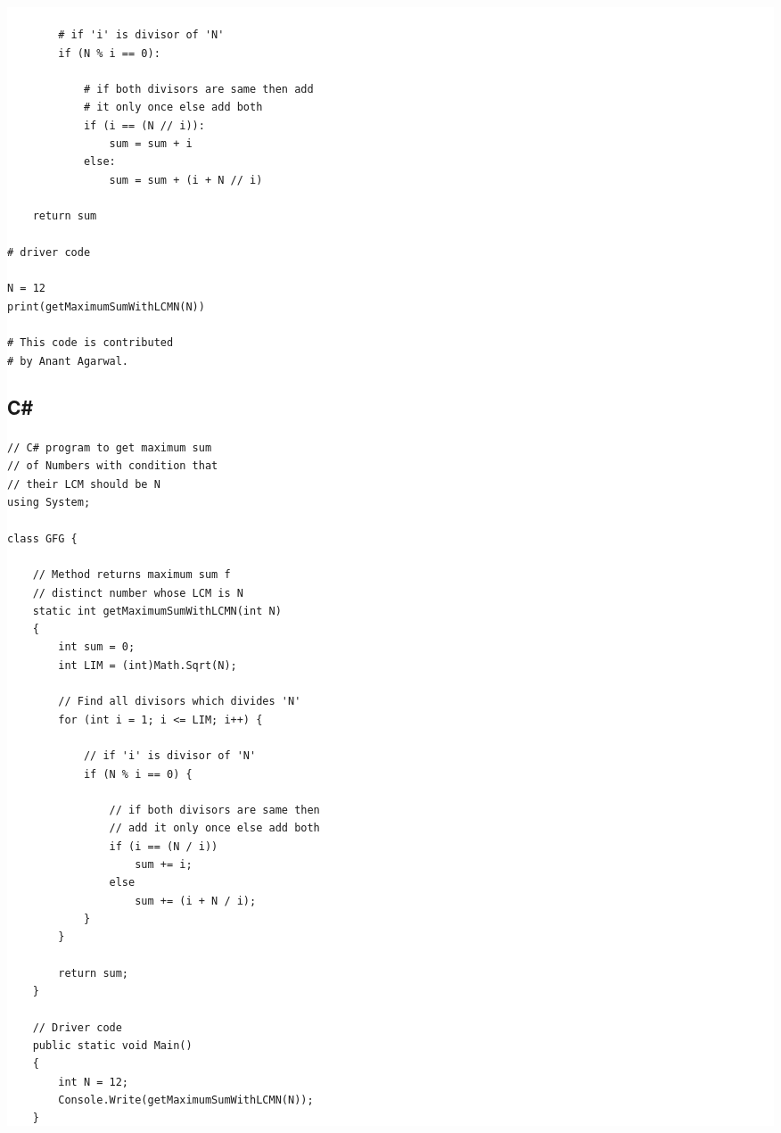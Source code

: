 ```

        # if 'i' is divisor of 'N'
        if (N % i == 0):

            # if both divisors are same then add
            # it only once else add both
            if (i == (N // i)):
                sum = sum + i
            else:
                sum = sum + (i + N // i)

    return sum

# driver code

N = 12
print(getMaximumSumWithLCMN(N))

# This code is contributed
# by Anant Agarwal.
```

## C#

```
// C# program to get maximum sum
// of Numbers with condition that
// their LCM should be N
using System;

class GFG {

    // Method returns maximum sum f
    // distinct number whose LCM is N
    static int getMaximumSumWithLCMN(int N)
    {
        int sum = 0;
        int LIM = (int)Math.Sqrt(N);

        // Find all divisors which divides 'N'
        for (int i = 1; i <= LIM; i++) {

            // if 'i' is divisor of 'N'
            if (N % i == 0) {

                // if both divisors are same then
                // add it only once else add both
                if (i == (N / i))
                    sum += i;
                else
                    sum += (i + N / i);
            }
        }

        return sum;
    }

    // Driver code
    public static void Main()
    {
        int N = 12;
        Console.Write(getMaximumSumWithLCMN(N));
    }
```